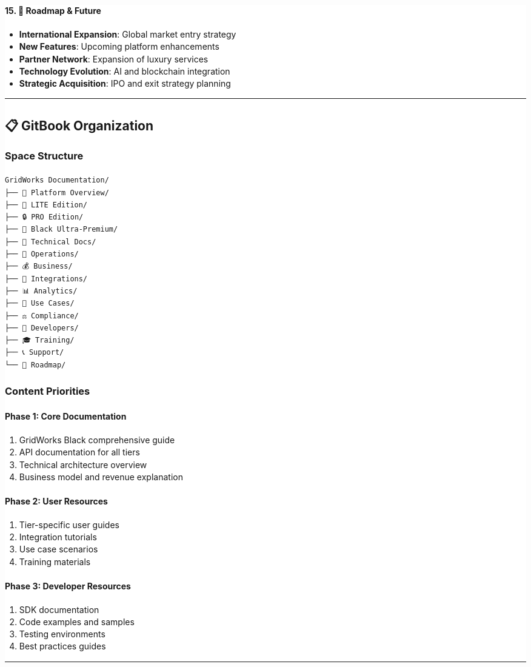 #### **15. 🚀 Roadmap & Future**
- **International Expansion**: Global market entry strategy
- **New Features**: Upcoming platform enhancements
- **Partner Network**: Expansion of luxury services
- **Technology Evolution**: AI and blockchain integration
- **Strategic Acquisition**: IPO and exit strategy planning

---

## 📋 **GitBook Organization**

### **Space Structure**
```
GridWorks Documentation/
├── 🌟 Platform Overview/
├── 📱 LITE Edition/
├── 🔒 PRO Edition/ 
├── 👑 Black Ultra-Premium/
├── 🔧 Technical Docs/
├── 🚀 Operations/
├── 💰 Business/
├── 🤝 Integrations/
├── 📊 Analytics/
├── 🎯 Use Cases/
├── ⚖️ Compliance/
├── 🔧 Developers/
├── 🎓 Training/
├── 📞 Support/
└── 🚀 Roadmap/
```

### **Content Priorities**

#### **Phase 1: Core Documentation**
1. GridWorks Black comprehensive guide
2. API documentation for all tiers
3. Technical architecture overview
4. Business model and revenue explanation

#### **Phase 2: User Resources**
1. Tier-specific user guides
2. Integration tutorials
3. Use case scenarios
4. Training materials

#### **Phase 3: Developer Resources**
1. SDK documentation
2. Code examples and samples
3. Testing environments
4. Best practices guides

---